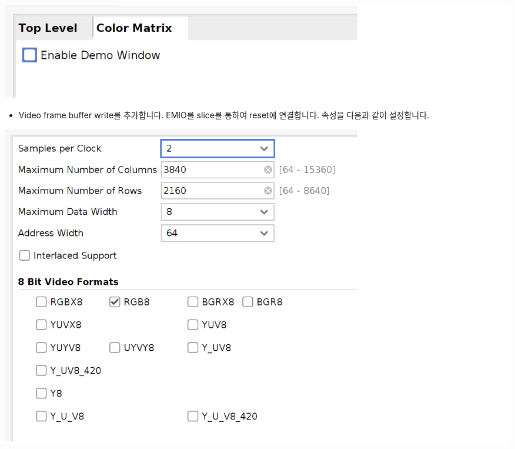<img src='doc/09_csc_02.png' alt='CSC 2' width='600'/>

- Video frame buffer write를 추가합니다. EMIO를 slice를 통하여 reset에 연결합니다. 속성을 다음과 같이 설정합니다.

<img src='doc/10_vframe_buf.png' alt='Video frame buffer' width='600'/>
